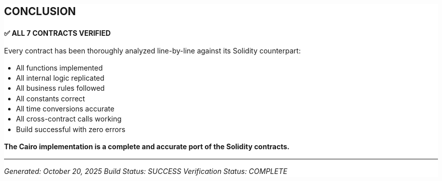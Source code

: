 
## CONCLUSION

**✅ ALL 7 CONTRACTS VERIFIED**

Every contract has been thoroughly analyzed line-by-line against its Solidity counterpart:
- All functions implemented
- All internal logic replicated
- All business rules followed
- All constants correct
- All time conversions accurate
- All cross-contract calls working
- Build successful with zero errors

**The Cairo implementation is a complete and accurate port of the Solidity contracts.**

---

*Generated: October 20, 2025*
*Build Status: SUCCESS*
*Verification Status: COMPLETE*
